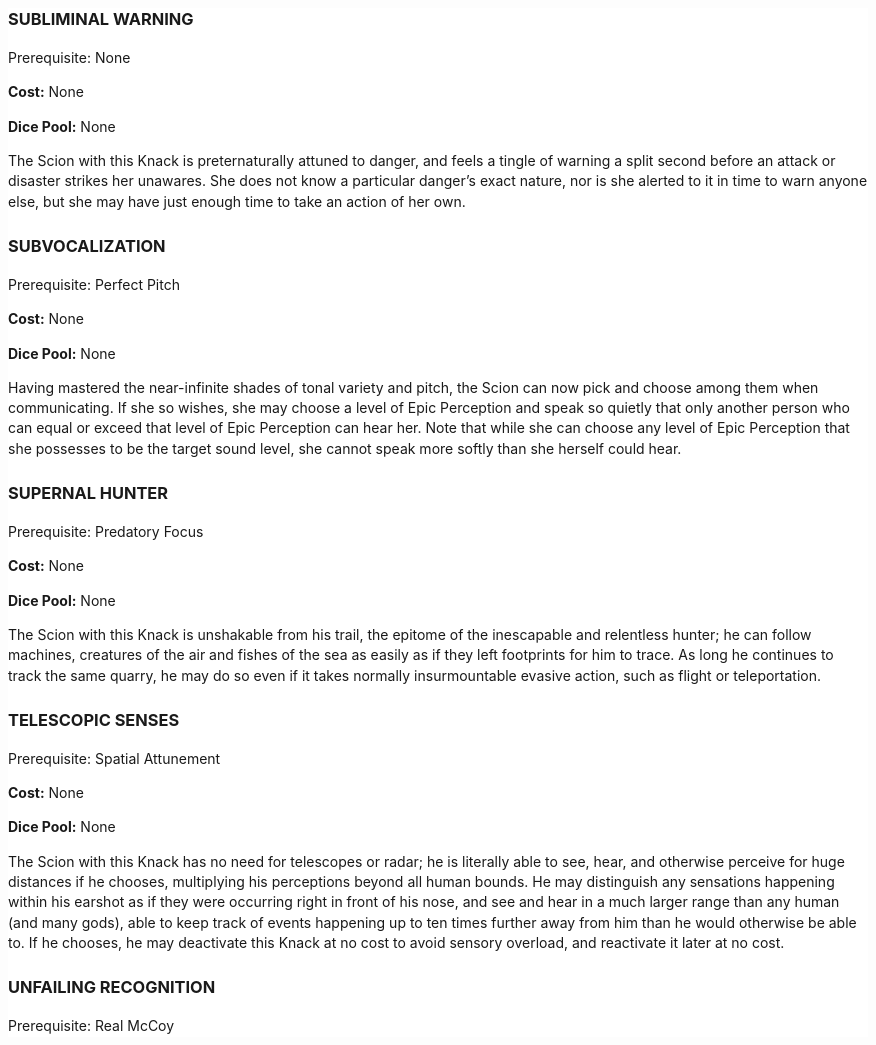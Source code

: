 ### SUBLIMINAL WARNING
Prerequisite: None

**Cost:** None

**Dice Pool:** None

The Scion with this Knack is preternaturally attuned to danger, and feels a tingle of warning a split second before an attack or disaster strikes her unawares. She does not know a particular danger’s exact nature, nor is she alerted to it in time to warn anyone else, but she may have just enough time to take an action of her own.

### SUBVOCALIZATION
Prerequisite: Perfect Pitch

**Cost:** None

**Dice Pool:** None

Having mastered the near-infinite shades of tonal variety and pitch, the Scion can now pick and choose among them when communicating. If she so wishes, she may choose a level of Epic Perception and speak so quietly that only another person who can equal or exceed that level of Epic Perception can hear her. Note that while she can choose any level of Epic Perception that she possesses to be the target sound level, she cannot speak more softly than she herself could hear.

### SUPERNAL HUNTER
Prerequisite: Predatory Focus

**Cost:** None

**Dice Pool:** None

The Scion with this Knack is unshakable from his trail, the epitome of the inescapable and relentless hunter; he can follow machines, creatures of the air and fishes of the sea as easily as if they left footprints for him to trace. As long he continues to track the same quarry, he may do so even if it takes normally insurmountable evasive action, such as flight or teleportation.

### TELESCOPIC SENSES
Prerequisite: Spatial Attunement

**Cost:** None

**Dice Pool:** None

The Scion with this Knack has no need for telescopes or radar; he is literally able to see, hear, and otherwise perceive for huge distances if he chooses, multiplying his perceptions beyond all human bounds. He may distinguish any sensations happening within his earshot as if they were occurring right in front of his nose, and see and hear in a much larger range than any human (and many gods), able to keep track of events happening up to ten times further away from him than he would otherwise be able to. If he chooses, he may deactivate this Knack at no cost to avoid sensory overload, and reactivate it later at no cost.

### UNFAILING RECOGNITION
Prerequisite: Real McCoy

